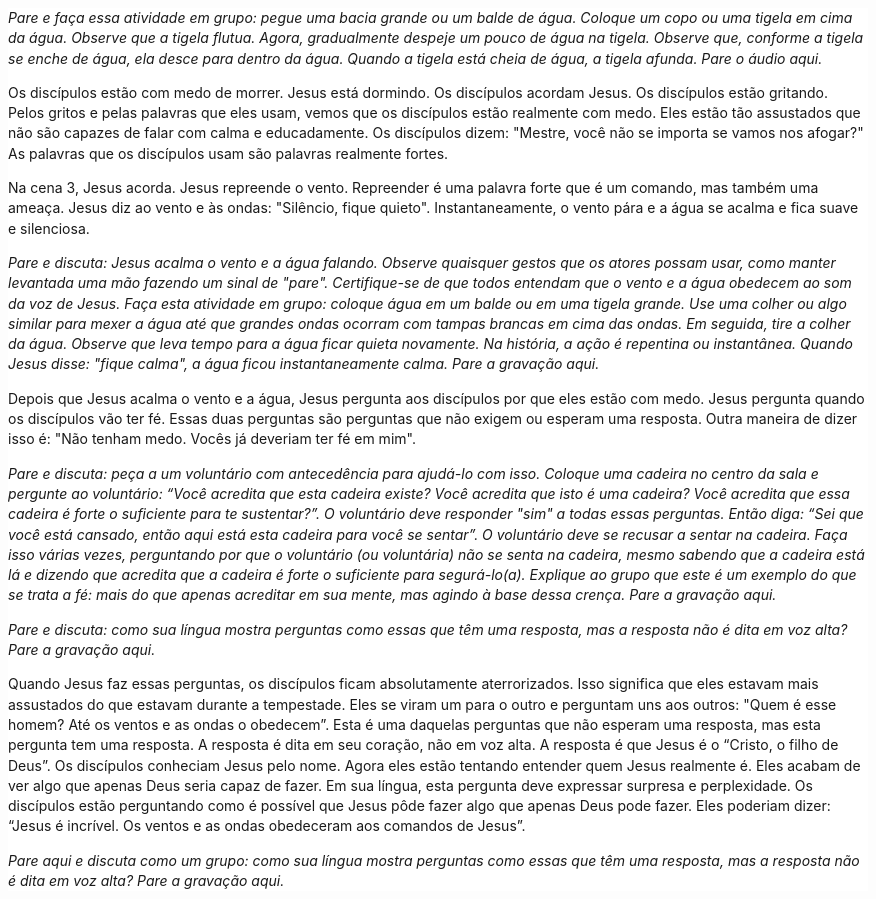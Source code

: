 *Pare e faça essa atividade em grupo: pegue uma bacia grande ou um balde de água. Coloque um copo ou uma tigela em cima da água. Observe que a tigela flutua. Agora, gradualmente despeje um pouco de água na tigela. Observe que, conforme a tigela se enche de água, ela desce para dentro da água. Quando a tigela está cheia de água, a tigela afunda. Pare o áudio aqui.*

Os discípulos estão com medo de morrer. Jesus está dormindo. Os discípulos acordam Jesus. Os discípulos estão gritando. Pelos gritos e pelas palavras que eles usam, vemos que os discípulos estão realmente com medo. Eles estão tão assustados que não são capazes de falar com calma e educadamente. Os discípulos dizem: "Mestre, você não se importa se vamos nos afogar?" As palavras que os discípulos usam são palavras realmente fortes.

Na cena 3, Jesus acorda. Jesus repreende o vento. Repreender é uma palavra forte que é um comando, mas também uma ameaça. Jesus diz ao vento e às ondas: "Silêncio, fique quieto". Instantaneamente, o vento pára e a água se acalma e fica suave e silenciosa.

*Pare e discuta: Jesus acalma o vento e a água falando. Observe quaisquer gestos que os atores possam usar, como manter levantada uma mão fazendo um sinal de "pare". Certifique\-se de que todos entendam que o vento e a água obedecem ao som da voz de Jesus. Faça esta atividade em grupo: coloque água em um balde ou em uma tigela grande. Use uma colher ou algo similar para mexer a água até que grandes ondas ocorram com tampas brancas em cima das ondas. Em seguida, tire a colher da água. Observe que leva tempo para a água ficar quieta novamente. Na história, a ação é repentina ou instantânea. Quando Jesus disse: "fique calma", a água ficou instantaneamente calma. Pare a gravação aqui.*

Depois que Jesus acalma o vento e a água, Jesus pergunta aos discípulos por que eles estão com medo. Jesus pergunta quando os discípulos vão ter fé. Essas duas perguntas são perguntas que não exigem ou esperam uma resposta. Outra maneira de dizer isso é: "Não tenham medo. Vocês já deveriam ter fé em mim".

*Pare e discuta: peça a um voluntário com antecedência para ajudá\-lo com isso. Coloque uma cadeira no centro da sala e pergunte ao voluntário: “Você acredita que esta cadeira existe? Você acredita que isto é uma cadeira? Você acredita que essa cadeira é forte o suficiente para te sustentar?”. O voluntário deve responder "sim" a todas essas perguntas. Então diga: “Sei que você está cansado, então aqui está esta cadeira para você se sentar”. O voluntário deve se recusar a sentar na cadeira. Faça isso várias vezes, perguntando por que o voluntário (ou voluntária) não se senta na cadeira, mesmo sabendo que a cadeira está lá e dizendo que acredita que a cadeira é forte o suficiente para segurá\-lo(a). Explique ao grupo que este é um exemplo do que se trata a fé: mais do que apenas acreditar em sua mente, mas agindo à base dessa crença. Pare a gravação aqui.*

*Pare e discuta: como sua língua mostra perguntas como essas que têm uma resposta, mas a resposta não é dita em voz alta? Pare a gravação aqui.*

Quando Jesus faz essas perguntas, os discípulos ficam absolutamente aterrorizados. Isso significa que eles estavam mais assustados do que estavam durante a tempestade. Eles se viram um para o outro e perguntam uns aos outros: "Quem é esse homem? Até os ventos e as ondas o obedecem”. Esta é uma daquelas perguntas que não esperam uma resposta, mas esta pergunta tem uma resposta. A resposta é dita em seu coração, não em voz alta. A resposta é que Jesus é o “Cristo, o filho de Deus”. Os discípulos conheciam Jesus pelo nome. Agora eles estão tentando entender quem Jesus realmente é. Eles acabam de ver algo que apenas Deus seria capaz de fazer. Em sua língua, esta pergunta deve expressar surpresa e perplexidade. Os discípulos estão perguntando como é possível que Jesus pôde fazer algo que apenas Deus pode fazer. Eles poderiam dizer: “Jesus é incrível. Os ventos e as ondas obedeceram aos comandos de Jesus”.

*Pare aqui e discuta como um grupo: como sua língua mostra perguntas como essas que têm uma resposta, mas a resposta não é dita em voz alta? Pare a gravação aqui.*
